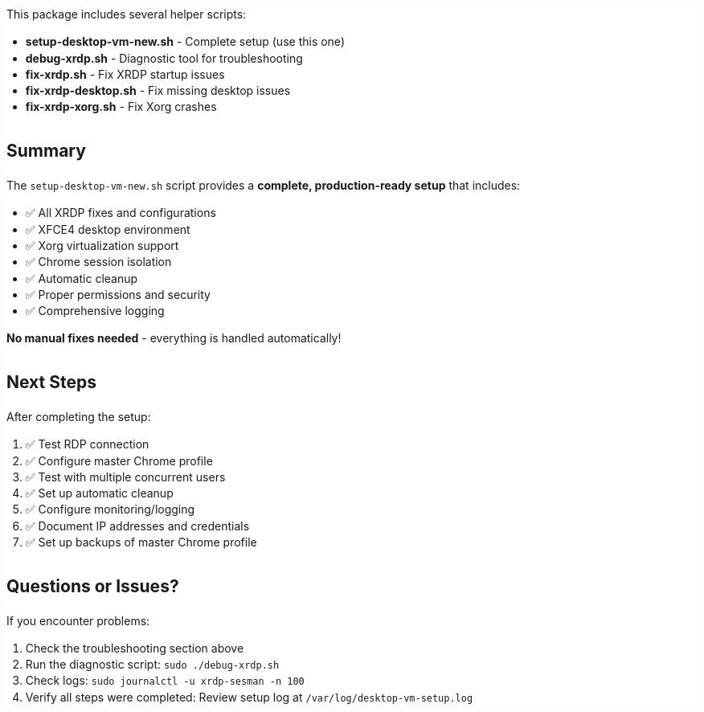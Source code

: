 This package includes several helper scripts:

- **setup-desktop-vm-new.sh** - Complete setup (use this one)
- **debug-xrdp.sh** - Diagnostic tool for troubleshooting
- **fix-xrdp.sh** - Fix XRDP startup issues
- **fix-xrdp-desktop.sh** - Fix missing desktop issues
- **fix-xrdp-xorg.sh** - Fix Xorg crashes

## Summary

The `setup-desktop-vm-new.sh` script provides a **complete, production-ready setup** that includes:

- ✅ All XRDP fixes and configurations
- ✅ XFCE4 desktop environment
- ✅ Xorg virtualization support
- ✅ Chrome session isolation
- ✅ Automatic cleanup
- ✅ Proper permissions and security
- ✅ Comprehensive logging

**No manual fixes needed** - everything is handled automatically!

## Next Steps

After completing the setup:

1. ✅ Test RDP connection
2. ✅ Configure master Chrome profile
3. ✅ Test with multiple concurrent users
4. ✅ Set up automatic cleanup
5. ✅ Configure monitoring/logging
6. ✅ Document IP addresses and credentials
7. ✅ Set up backups of master Chrome profile

## Questions or Issues?

If you encounter problems:

1. Check the troubleshooting section above
2. Run the diagnostic script: `sudo ./debug-xrdp.sh`
3. Check logs: `sudo journalctl -u xrdp-sesman -n 100`
4. Verify all steps were completed: Review setup log at `/var/log/desktop-vm-setup.log`

